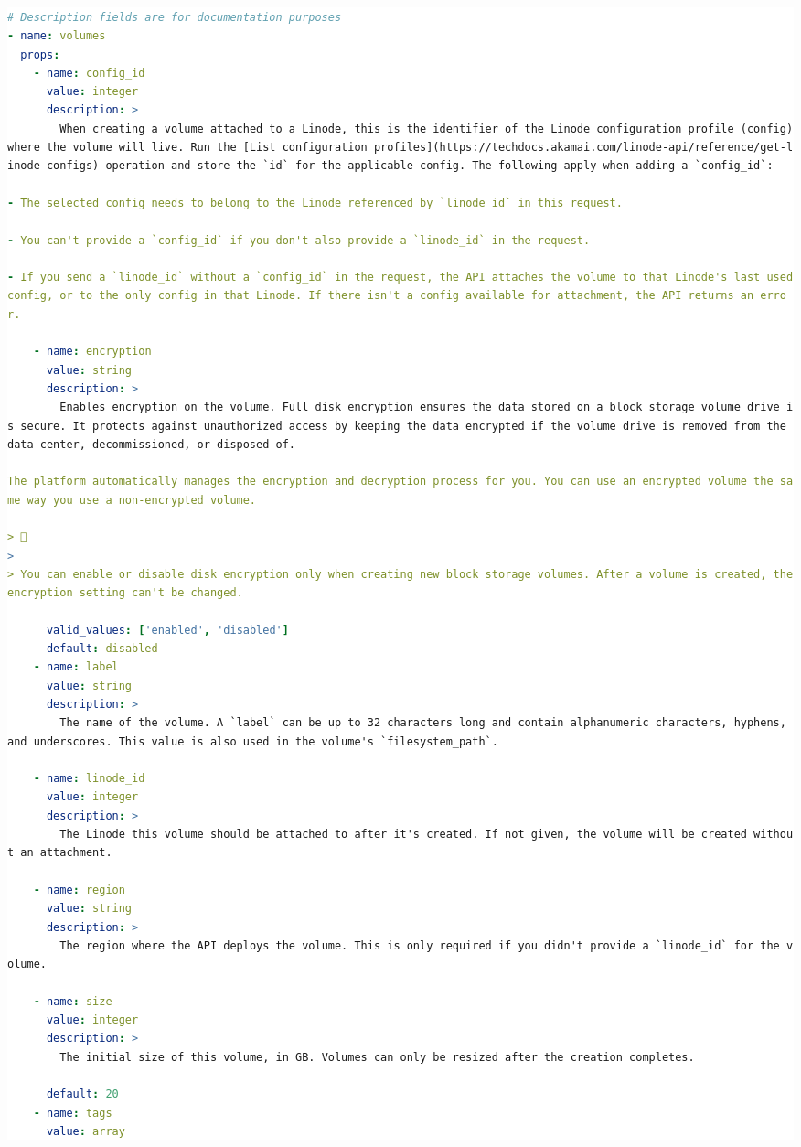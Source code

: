 ```yaml
# Description fields are for documentation purposes
- name: volumes
  props:
    - name: config_id
      value: integer
      description: >
        When creating a volume attached to a Linode, this is the identifier of the Linode configuration profile (config) where the volume will live. Run the [List configuration profiles](https://techdocs.akamai.com/linode-api/reference/get-linode-configs) operation and store the `id` for the applicable config. The following apply when adding a `config_id`:

- The selected config needs to belong to the Linode referenced by `linode_id` in this request.

- You can't provide a `config_id` if you don't also provide a `linode_id` in the request.

- If you send a `linode_id` without a `config_id` in the request, the API attaches the volume to that Linode's last used config, or to the only config in that Linode. If there isn't a config available for attachment, the API returns an error.
        
    - name: encryption
      value: string
      description: >
        Enables encryption on the volume. Full disk encryption ensures the data stored on a block storage volume drive is secure. It protects against unauthorized access by keeping the data encrypted if the volume drive is removed from the data center, decommissioned, or disposed of.

The platform automatically manages the encryption and decryption process for you. You can use an encrypted volume the same way you use a non-encrypted volume.

> 📘
>
> You can enable or disable disk encryption only when creating new block storage volumes. After a volume is created, the encryption setting can't be changed.
        
      valid_values: ['enabled', 'disabled']
      default: disabled
    - name: label
      value: string
      description: >
        The name of the volume. A `label` can be up to 32 characters long and contain alphanumeric characters, hyphens, and underscores. This value is also used in the volume's `filesystem_path`.
        
    - name: linode_id
      value: integer
      description: >
        The Linode this volume should be attached to after it's created. If not given, the volume will be created without an attachment.
        
    - name: region
      value: string
      description: >
        The region where the API deploys the volume. This is only required if you didn't provide a `linode_id` for the volume.
        
    - name: size
      value: integer
      description: >
        The initial size of this volume, in GB. Volumes can only be resized after the creation completes.
        
      default: 20
    - name: tags
      value: array
```
